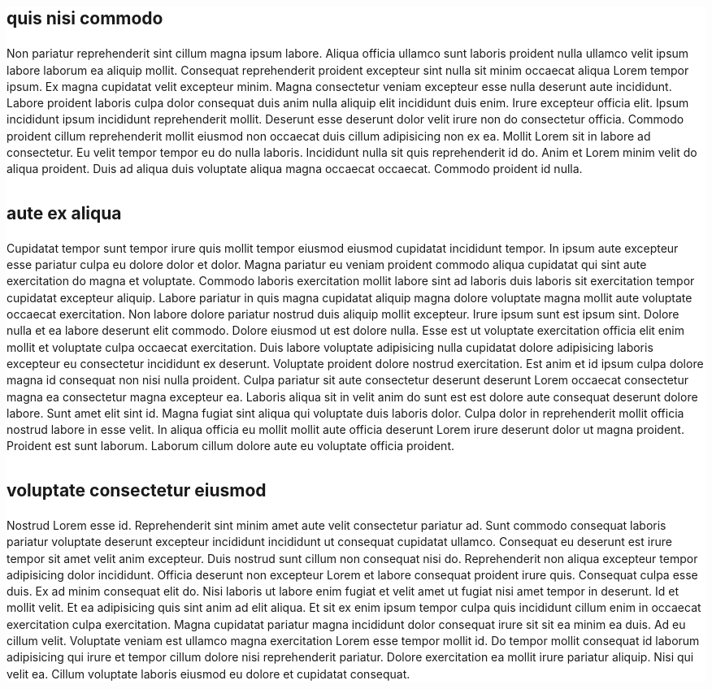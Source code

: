 ## quis nisi commodo

Non pariatur reprehenderit sint cillum magna ipsum labore. Aliqua officia ullamco sunt laboris proident nulla ullamco velit ipsum labore laborum ea aliquip mollit. Consequat reprehenderit proident excepteur sint nulla sit minim occaecat aliqua Lorem tempor ipsum. Ex magna cupidatat velit excepteur minim. Magna consectetur veniam excepteur esse nulla deserunt aute incididunt. Labore proident laboris culpa dolor consequat duis anim nulla aliquip elit incididunt duis enim. Irure excepteur officia elit.
Ipsum incididunt ipsum incididunt reprehenderit mollit. Deserunt esse deserunt dolor velit irure non do consectetur officia. Commodo proident cillum reprehenderit mollit eiusmod non occaecat duis cillum adipisicing non ex ea. Mollit Lorem sit in labore ad consectetur. Eu velit tempor tempor eu do nulla laboris.
Incididunt nulla sit quis reprehenderit id do. Anim et Lorem minim velit do aliqua proident. Duis ad aliqua duis voluptate aliqua magna occaecat occaecat. Commodo proident id nulla.

## aute ex aliqua

Cupidatat tempor sunt tempor irure quis mollit tempor eiusmod eiusmod cupidatat incididunt tempor. In ipsum aute excepteur esse pariatur culpa eu dolore dolor et dolor. Magna pariatur eu veniam proident commodo aliqua cupidatat qui sint aute exercitation do magna et voluptate. Commodo laboris exercitation mollit labore sint ad laboris duis laboris sit exercitation tempor cupidatat excepteur aliquip. Labore pariatur in quis magna cupidatat aliquip magna dolore voluptate magna mollit aute voluptate occaecat exercitation. Non labore dolore pariatur nostrud duis aliquip mollit excepteur. Irure ipsum sunt est ipsum sint. Dolore nulla et ea labore deserunt elit commodo.
Dolore eiusmod ut est dolore nulla. Esse est ut voluptate exercitation officia elit enim mollit et voluptate culpa occaecat exercitation. Duis labore voluptate adipisicing nulla cupidatat dolore adipisicing laboris excepteur eu consectetur incididunt ex deserunt. Voluptate proident dolore nostrud exercitation. Est anim et id ipsum culpa dolore magna id consequat non nisi nulla proident. Culpa pariatur sit aute consectetur deserunt deserunt Lorem occaecat consectetur magna ea consectetur magna excepteur ea. Laboris aliqua sit in velit anim do sunt est est dolore aute consequat deserunt dolore labore. Sunt amet elit sint id.
Magna fugiat sint aliqua qui voluptate duis laboris dolor. Culpa dolor in reprehenderit mollit officia nostrud labore in esse velit. In aliqua officia eu mollit mollit aute officia deserunt Lorem irure deserunt dolor ut magna proident. Proident est sunt laborum. Laborum cillum dolore aute eu voluptate officia proident.

## voluptate consectetur eiusmod

Nostrud Lorem esse id. Reprehenderit sint minim amet aute velit consectetur pariatur ad. Sunt commodo consequat laboris pariatur voluptate deserunt excepteur incididunt incididunt ut consequat cupidatat ullamco. Consequat eu deserunt est irure tempor sit amet velit anim excepteur.
Duis nostrud sunt cillum non consequat nisi do. Reprehenderit non aliqua excepteur tempor adipisicing dolor incididunt. Officia deserunt non excepteur Lorem et labore consequat proident irure quis. Consequat culpa esse duis. Ex ad minim consequat elit do. Nisi laboris ut labore enim fugiat et velit amet ut fugiat nisi amet tempor in deserunt. Id et mollit velit. Et ea adipisicing quis sint anim ad elit aliqua.
Et sit ex enim ipsum tempor culpa quis incididunt cillum enim in occaecat exercitation culpa exercitation. Magna cupidatat pariatur magna incididunt dolor consequat irure sit sit ea minim ea duis. Ad eu cillum velit. Voluptate veniam est ullamco magna exercitation Lorem esse tempor mollit id. Do tempor mollit consequat id laborum adipisicing qui irure et tempor cillum dolore nisi reprehenderit pariatur. Dolore exercitation ea mollit irure pariatur aliquip. Nisi qui velit ea. Cillum voluptate laboris eiusmod eu dolore et cupidatat consequat.

